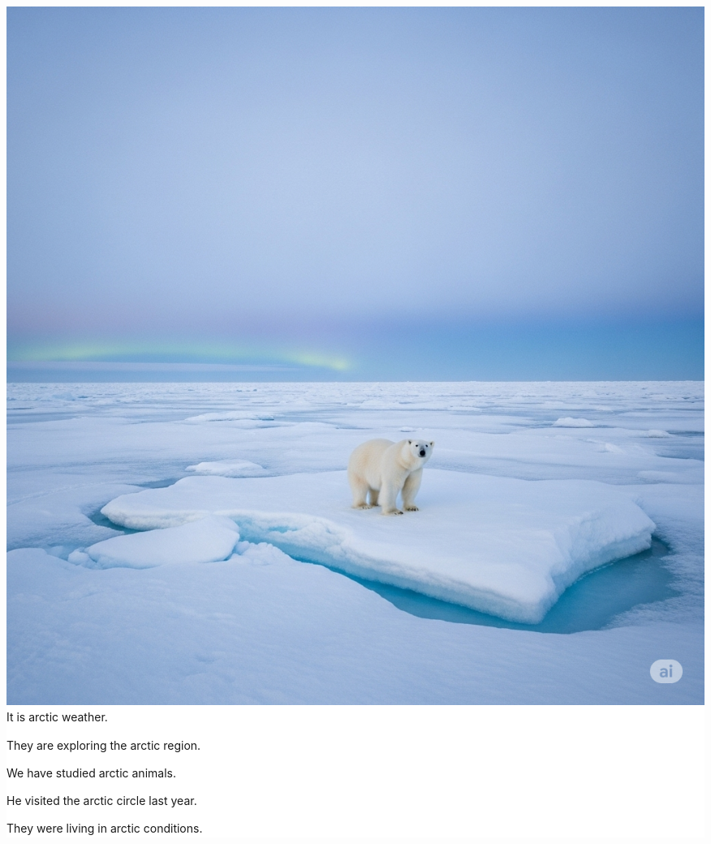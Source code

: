 ![](eew-3-28/2.png)
It is arctic weather.

They are exploring the arctic region.

We have studied arctic animals.

He visited the arctic circle last year.

They were living in arctic conditions.
